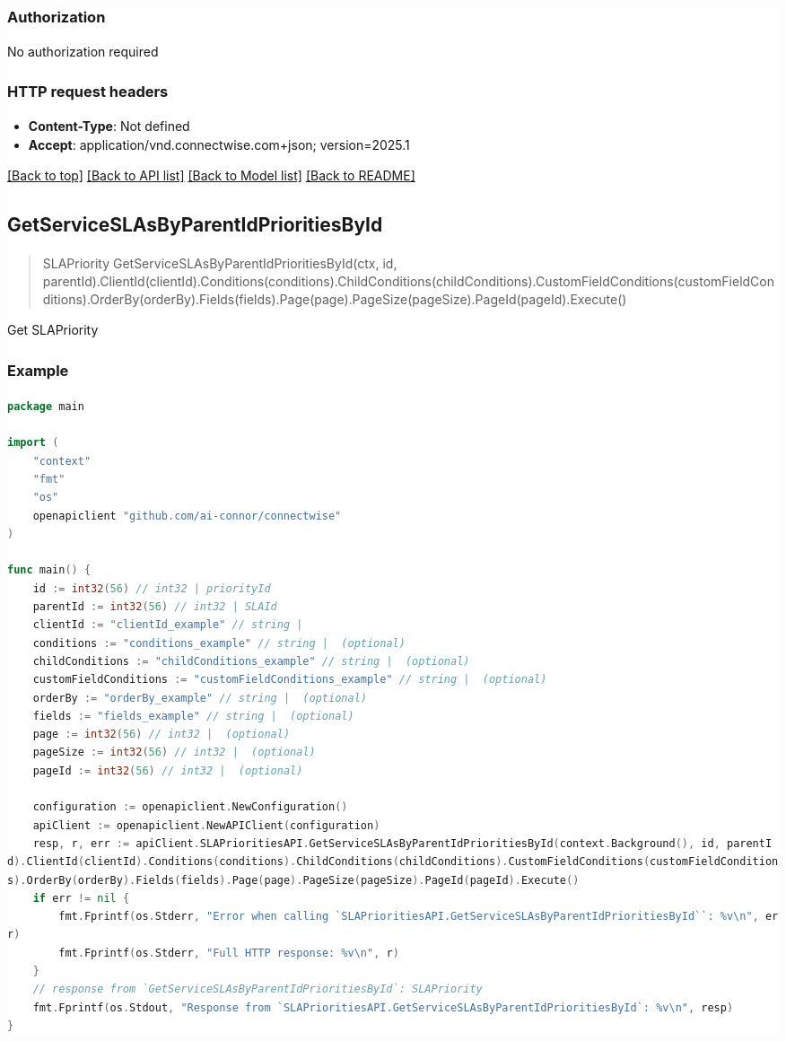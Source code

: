 ### Authorization

No authorization required

### HTTP request headers

- **Content-Type**: Not defined
- **Accept**: application/vnd.connectwise.com+json; version=2025.1

[[Back to top]](#) [[Back to API list]](../README.md#documentation-for-api-endpoints)
[[Back to Model list]](../README.md#documentation-for-models)
[[Back to README]](../README.md)


## GetServiceSLAsByParentIdPrioritiesById

> SLAPriority GetServiceSLAsByParentIdPrioritiesById(ctx, id, parentId).ClientId(clientId).Conditions(conditions).ChildConditions(childConditions).CustomFieldConditions(customFieldConditions).OrderBy(orderBy).Fields(fields).Page(page).PageSize(pageSize).PageId(pageId).Execute()

Get SLAPriority

### Example

```go
package main

import (
	"context"
	"fmt"
	"os"
	openapiclient "github.com/ai-connor/connectwise"
)

func main() {
	id := int32(56) // int32 | priorityId
	parentId := int32(56) // int32 | SLAId
	clientId := "clientId_example" // string | 
	conditions := "conditions_example" // string |  (optional)
	childConditions := "childConditions_example" // string |  (optional)
	customFieldConditions := "customFieldConditions_example" // string |  (optional)
	orderBy := "orderBy_example" // string |  (optional)
	fields := "fields_example" // string |  (optional)
	page := int32(56) // int32 |  (optional)
	pageSize := int32(56) // int32 |  (optional)
	pageId := int32(56) // int32 |  (optional)

	configuration := openapiclient.NewConfiguration()
	apiClient := openapiclient.NewAPIClient(configuration)
	resp, r, err := apiClient.SLAPrioritiesAPI.GetServiceSLAsByParentIdPrioritiesById(context.Background(), id, parentId).ClientId(clientId).Conditions(conditions).ChildConditions(childConditions).CustomFieldConditions(customFieldConditions).OrderBy(orderBy).Fields(fields).Page(page).PageSize(pageSize).PageId(pageId).Execute()
	if err != nil {
		fmt.Fprintf(os.Stderr, "Error when calling `SLAPrioritiesAPI.GetServiceSLAsByParentIdPrioritiesById``: %v\n", err)
		fmt.Fprintf(os.Stderr, "Full HTTP response: %v\n", r)
	}
	// response from `GetServiceSLAsByParentIdPrioritiesById`: SLAPriority
	fmt.Fprintf(os.Stdout, "Response from `SLAPrioritiesAPI.GetServiceSLAsByParentIdPrioritiesById`: %v\n", resp)
}
```
